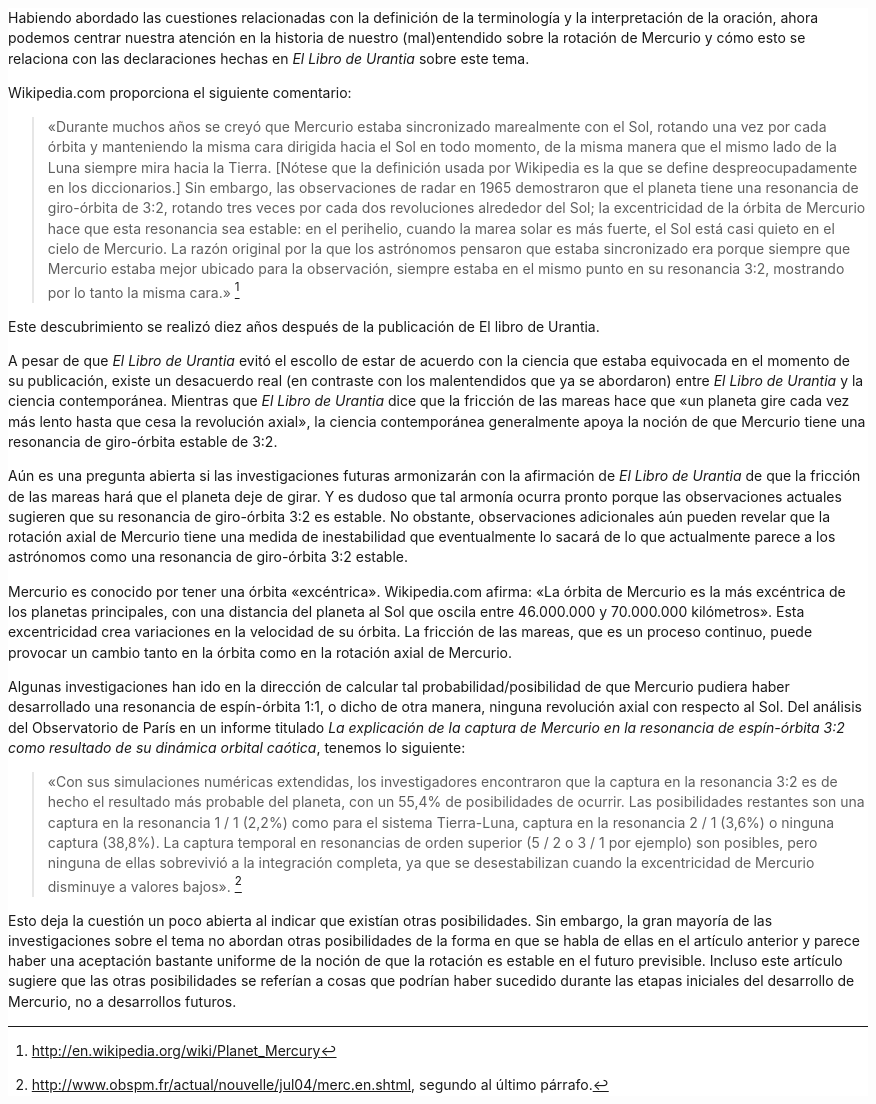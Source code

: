 Habiendo abordado las cuestiones relacionadas con la definición de la terminología y la interpretación de la oración, ahora podemos centrar nuestra atención en la historia de nuestro (mal)entendido sobre la rotación de Mercurio y cómo esto se relaciona con las declaraciones hechas en _El Libro de Urantia_ sobre este tema.

Wikipedia.com proporciona el siguiente comentario:

> «Durante muchos años se creyó que Mercurio estaba sincronizado marealmente con el Sol, rotando una vez por cada órbita y manteniendo la misma cara dirigida hacia el Sol en todo momento, de la misma manera que el mismo lado de la Luna siempre mira hacia la Tierra. [Nótese que la definición usada por Wikipedia es la que se define despreocupadamente en los diccionarios.] Sin embargo, las observaciones de radar en 1965 demostraron que el planeta tiene una resonancia de giro-órbita de 3:2, rotando tres veces por cada dos revoluciones alrededor del Sol; la excentricidad de la órbita de Mercurio hace que esta resonancia sea estable: en el perihelio, cuando la marea solar es más fuerte, el Sol está casi quieto en el cielo de Mercurio. La razón original por la que los astrónomos pensaron que estaba sincronizado era porque siempre que Mercurio estaba mejor ubicado para la observación, siempre estaba en el mismo punto en su resonancia 3:2, mostrando por lo tanto la misma cara.» [^5]

Este descubrimiento se realizó diez años después de la publicación de El libro de Urantia.

A pesar de que _El Libro de Urantia_ evitó el escollo de estar de acuerdo con la ciencia que estaba equivocada en el momento de su publicación, existe un desacuerdo real (en contraste con los malentendidos que ya se abordaron) entre _El Libro de Urantia_ y la ciencia contemporánea. Mientras que _El Libro de Urantia_ dice que la fricción de las mareas hace que «un planeta gire cada vez más lento hasta que cesa la revolución axial», la ciencia contemporánea generalmente apoya la noción de que Mercurio tiene una resonancia de giro-órbita estable de 3:2.

Aún es una pregunta abierta si las investigaciones futuras armonizarán con la afirmación de _El Libro de Urantia_ de que la fricción de las mareas hará que el planeta deje de girar. Y es dudoso que tal armonía ocurra pronto porque las observaciones actuales sugieren que su resonancia de giro-órbita 3:2 es estable. No obstante, observaciones adicionales aún pueden revelar que la rotación axial de Mercurio tiene una medida de inestabilidad que eventualmente lo sacará de lo que actualmente parece a los astrónomos como una resonancia de giro-órbita 3:2 estable.

Mercurio es conocido por tener una órbita «excéntrica». Wikipedia.com afirma: «La órbita de Mercurio es la más excéntrica de los planetas principales, con una distancia del planeta al Sol que oscila entre 46.000.000 y 70.000.000 kilómetros». Esta excentricidad crea variaciones en la velocidad de su órbita. La fricción de las mareas, que es un proceso continuo, puede provocar un cambio tanto en la órbita como en la rotación axial de Mercurio.

Algunas investigaciones han ido en la dirección de calcular tal probabilidad/posibilidad de que Mercurio pudiera haber desarrollado una resonancia de espín-órbita 1:1, o dicho de otra manera, ninguna revolución axial con respecto al Sol. Del análisis del Observatorio de París en un informe titulado _La explicación de la captura de Mercurio en la resonancia de espín-órbita 3:2 como resultado de su dinámica orbital caótica_, tenemos lo siguiente:

> «Con sus simulaciones numéricas extendidas, los investigadores encontraron que la captura en la resonancia 3:2 es de hecho el resultado más probable del planeta, con un 55,4% de posibilidades de ocurrir. Las posibilidades restantes son una captura en la resonancia 1 / 1 (2,2%) como para el sistema Tierra-Luna, captura en la resonancia 2 / 1 (3,6%) o ninguna captura (38,8%). La captura temporal en resonancias de orden superior (5 / 2 o 3 / 1 por ejemplo) son posibles, pero ninguna de ellas sobrevivió a la integración completa, ya que se desestabilizan cuando la excentricidad de Mercurio disminuye a valores bajos». [^6]

Esto deja la cuestión un poco abierta al indicar que existían otras posibilidades. Sin embargo, la gran mayoría de las investigaciones sobre el tema no abordan otras posibilidades de la forma en que se habla de ellas en el artículo anterior y parece haber una aceptación bastante uniforme de la noción de que la rotación es estable en el futuro previsible. Incluso este artículo sugiere que las otras posibilidades se referían a cosas que podrían haber sucedido durante las etapas iniciales del desarrollo de Mercurio, no a desarrollos futuros.


[^1]: [LU 57:6.2](/es/The_Urantia_Book/57#p6_2) Este modo de citar _El libro de Urantia_ proporciona el capítulo (denominado «Documentos» en _El libro de Urantia_), luego la sección, seguida del número de párrafo. «Urantia» es una palabra acuñada con el significado etimológico «(tu) lugar en el cielo».
[^2]: Las convenciones de la física con respecto al uso de los términos «rotación» y «revolución» han gravitado hacia el uso de la palabra «rotar» para hacer referencia a lo que una esfera puede hacer con respecto a su propio eje, mientras que «revolución» se utiliza para hacer referencia a lo que un cuerpo de este tipo puede hacer al orbitar alrededor de otro cuerpo. Al utilizar los términos como sinónimos, _El Libro de Urantia_ claramente no sigue esta convención. Esto no hace ninguna diferencia en los temas en cuestión y nunca ha sido un punto de discordia sin importar la posición que la gente haya tenido sobre este tema.
[^3]: Definición de Vis viva: [L.] (Mec.), fuerza viva; la fuerza de un cuerpo que se mueve contra resistencia, o que realiza trabajo, a diferencia de vis mortua, o fuerza muerta; la energía cinética de un cuerpo en movimiento; la capacidad de un cuerpo en movimiento para realizar trabajo por el hecho de estar en movimiento. [1913 Webster]
[^4]: http://www.rastko.rs/projekti/tesla/delo/10847 New York Tribune - 23 de febrero de 1919; Tesla responde al Sr. Manierre y explica con más detalle la rotación axial de la Luna. OCR por: Varsányi Péter (Pepe) www.tesla.hu. Versión: 1.00 (2003-11-08)
[^5]: http://en.wikipedia.org/wiki/Planet_Mercury
[^6]: http://www.obspm.fr/actual/nouvelle/jul04/merc.en.shtml, segundo al último párrafo.